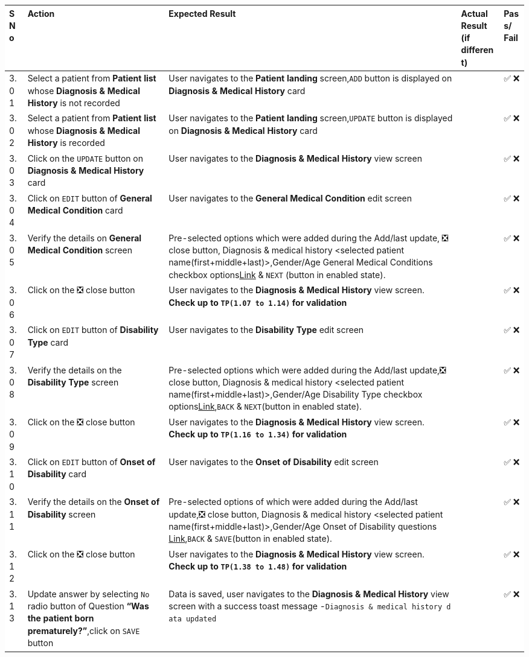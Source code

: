 S No | Action                      | Expected Result | Actual Result (if different)  | Pass/ Fail
:-- | :--                          | :--             | :--                           | :--
3.01 |Select a patient from **Patient list** whose **Diagnosis & Medical History** is not recorded |User navigates to the **Patient landing** screen,`ADD` button is displayed on **Diagnosis & Medical History** card|| ✅ ❌
3.02 |Select a patient from **Patient list** whose **Diagnosis & Medical History** is recorded |User navigates to the **Patient landing** screen,`UPDATE` button is displayed on **Diagnosis & Medical History** card|| ✅ ❌
3.03 |Click on the `UPDATE` button on **Diagnosis & Medical History** card|User navigates to the **Diagnosis & Medical History** view screen|| ✅ ❌
3.04 |Click on `EDIT` button of **General Medical Condition** card|User navigates to the **General Medical Condition** edit screen|| ✅ ❌
3.05 |Verify the details on **General Medical Condition** screen|Pre-selected options which were added during the Add/last update, ❎ close button, Diagnosis & medical history <selected patient name(first+middle+last)>,Gender/Age General Medical Conditions checkbox options[Link](https://docs.google.com/document/d/1RqBZYZhrnFEiOvU8gxUqofLYwvitQAlETRXzwW4Xtr0/edit#heading=h.kf6buc86qsnl) & `NEXT` (button in enabled state).|| ✅ ❌
3.06 |Click on the ❎ close button|User navigates to the **Diagnosis & Medical History** view screen. **Check up to `TP(1.07 to 1.14)` for validation**|| ✅ ❌
3.07 |Click on `EDIT` button of **Disability Type** card|User navigates to the **Disability Type** edit screen|| ✅ ❌
3.08 |Verify the details on the **Disability Type** screen|Pre-selected options which were added during the Add/last update,❎ close button, Diagnosis & medical history <selected patient name(first+middle+last)>,Gender/Age Disability Type checkbox options[Link](https://docs.google.com/document/d/1RqBZYZhrnFEiOvU8gxUqofLYwvitQAlETRXzwW4Xtr0/edit),`BACK` & `NEXT`(button in enabled state).|| ✅ ❌
3.09 |Click on the ❎ close button|User navigates to the **Diagnosis & Medical History** view screen. **Check up to `TP(1.16 to 1.34)` for validation**|| ✅ ❌
3.10 |Click on `EDIT` button of **Onset of Disability** card|User navigates to the **Onset of Disability** edit screen|| ✅ ❌
3.11 |Verify the details on the **Onset of Disability** screen|Pre-selected options of  which were added during the Add/last update,❎ close button, Diagnosis & medical history <selected patient name(first+middle+last)>,Gender/Age Onset of Disability questions [Link](https://docs.google.com/document/d/1RqBZYZhrnFEiOvU8gxUqofLYwvitQAlETRXzwW4Xtr0/edit#heading=h.gdokhetj78vk),`BACK` & `SAVE`(button in enabled state).|| ✅ ❌
3.12 |Click on the ❎ close button|User navigates to the **Diagnosis & Medical History** view screen. **Check up to `TP(1.38 to 1.48)` for validation**|| ✅ ❌
3.13 |Update answer by selecting `No` radio button of Question **“Was the patient born prematurely?”**,click on `SAVE` button|Data is saved, user navigates to the **Diagnosis & Medical History** view screen with a success toast message -`Diagnosis & medical history data updated`|| ✅ ❌


</details>
